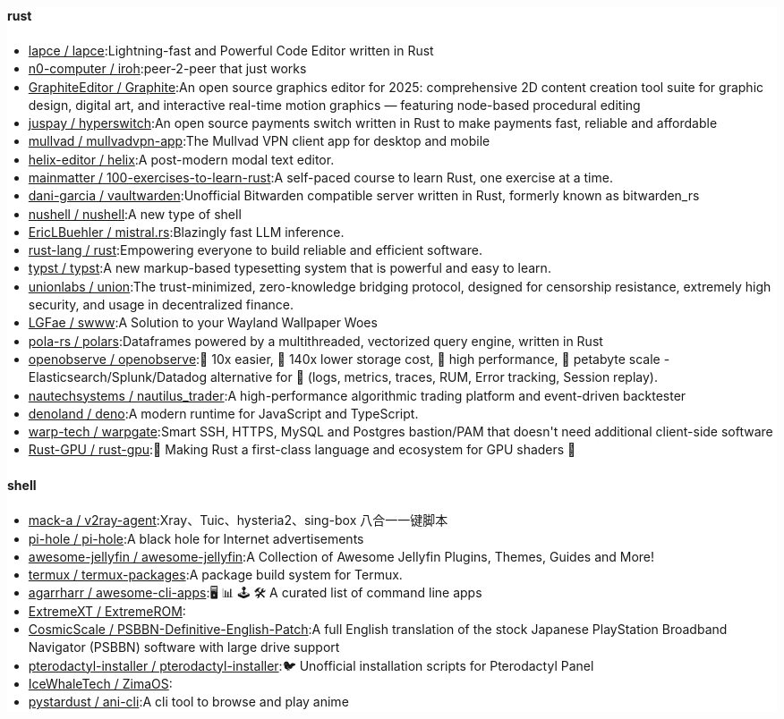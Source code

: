 #### rust
* [lapce / lapce](https://github.com/lapce/lapce):Lightning-fast and Powerful Code Editor written in Rust
* [n0-computer / iroh](https://github.com/n0-computer/iroh):peer-2-peer that just works
* [GraphiteEditor / Graphite](https://github.com/GraphiteEditor/Graphite):An open source graphics editor for 2025: comprehensive 2D content creation tool suite for graphic design, digital art, and interactive real-time motion graphics — featuring node-based procedural editing
* [juspay / hyperswitch](https://github.com/juspay/hyperswitch):An open source payments switch written in Rust to make payments fast, reliable and affordable
* [mullvad / mullvadvpn-app](https://github.com/mullvad/mullvadvpn-app):The Mullvad VPN client app for desktop and mobile
* [helix-editor / helix](https://github.com/helix-editor/helix):A post-modern modal text editor.
* [mainmatter / 100-exercises-to-learn-rust](https://github.com/mainmatter/100-exercises-to-learn-rust):A self-paced course to learn Rust, one exercise at a time.
* [dani-garcia / vaultwarden](https://github.com/dani-garcia/vaultwarden):Unofficial Bitwarden compatible server written in Rust, formerly known as bitwarden_rs
* [nushell / nushell](https://github.com/nushell/nushell):A new type of shell
* [EricLBuehler / mistral.rs](https://github.com/EricLBuehler/mistral.rs):Blazingly fast LLM inference.
* [rust-lang / rust](https://github.com/rust-lang/rust):Empowering everyone to build reliable and efficient software.
* [typst / typst](https://github.com/typst/typst):A new markup-based typesetting system that is powerful and easy to learn.
* [unionlabs / union](https://github.com/unionlabs/union):The trust-minimized, zero-knowledge bridging protocol, designed for censorship resistance, extremely high security, and usage in decentralized finance.
* [LGFae / swww](https://github.com/LGFae/swww):A Solution to your Wayland Wallpaper Woes
* [pola-rs / polars](https://github.com/pola-rs/polars):Dataframes powered by a multithreaded, vectorized query engine, written in Rust
* [openobserve / openobserve](https://github.com/openobserve/openobserve):🚀 10x easier, 🚀 140x lower storage cost, 🚀 high performance, 🚀 petabyte scale - Elasticsearch/Splunk/Datadog alternative for 🚀 (logs, metrics, traces, RUM, Error tracking, Session replay).
* [nautechsystems / nautilus_trader](https://github.com/nautechsystems/nautilus_trader):A high-performance algorithmic trading platform and event-driven backtester
* [denoland / deno](https://github.com/denoland/deno):A modern runtime for JavaScript and TypeScript.
* [warp-tech / warpgate](https://github.com/warp-tech/warpgate):Smart SSH, HTTPS, MySQL and Postgres bastion/PAM that doesn't need additional client-side software
* [Rust-GPU / rust-gpu](https://github.com/Rust-GPU/rust-gpu):🐉 Making Rust a first-class language and ecosystem for GPU shaders 🚧

#### shell
* [mack-a / v2ray-agent](https://github.com/mack-a/v2ray-agent):Xray、Tuic、hysteria2、sing-box 八合一一键脚本
* [pi-hole / pi-hole](https://github.com/pi-hole/pi-hole):A black hole for Internet advertisements
* [awesome-jellyfin / awesome-jellyfin](https://github.com/awesome-jellyfin/awesome-jellyfin):A Collection of Awesome Jellyfin Plugins, Themes, Guides and More!
* [termux / termux-packages](https://github.com/termux/termux-packages):A package build system for Termux.
* [agarrharr / awesome-cli-apps](https://github.com/agarrharr/awesome-cli-apps):🖥 📊 🕹 🛠 A curated list of command line apps
* [ExtremeXT / ExtremeROM](https://github.com/ExtremeXT/ExtremeROM):
* [CosmicScale / PSBBN-Definitive-English-Patch](https://github.com/CosmicScale/PSBBN-Definitive-English-Patch):A full English translation of the stock Japanese PlayStation Broadband Navigator (PSBBN) software with large drive support
* [pterodactyl-installer / pterodactyl-installer](https://github.com/pterodactyl-installer/pterodactyl-installer):🐦 Unofficial installation scripts for Pterodactyl Panel
* [IceWhaleTech / ZimaOS](https://github.com/IceWhaleTech/ZimaOS):
* [pystardust / ani-cli](https://github.com/pystardust/ani-cli):A cli tool to browse and play anime
